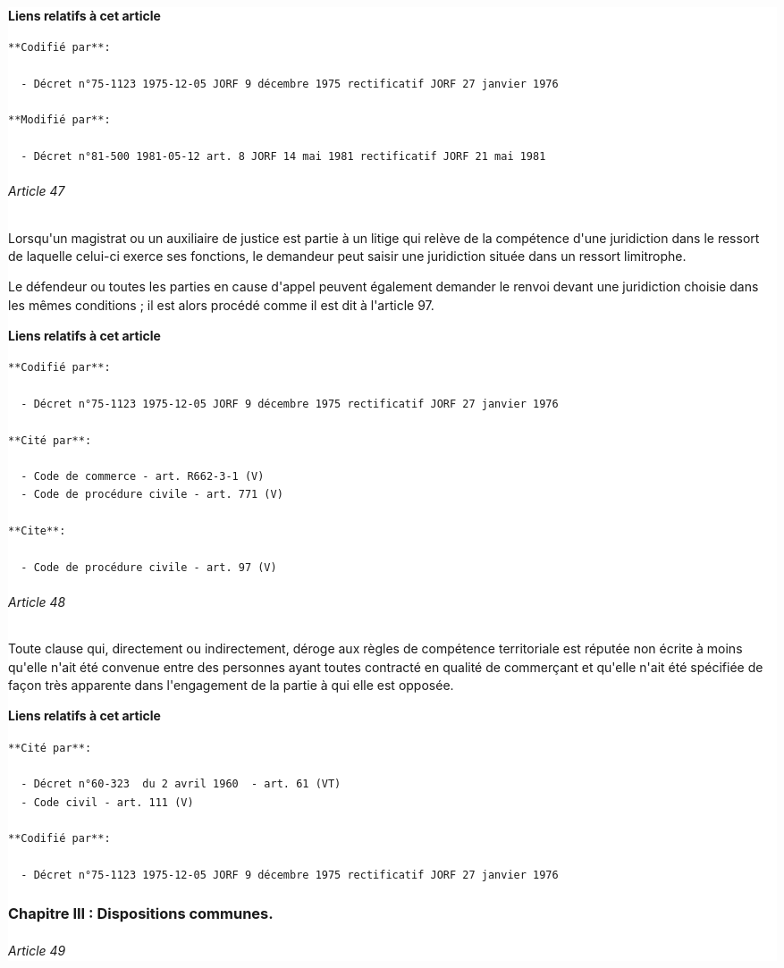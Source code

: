 **Liens relatifs à cet article**

	**Codifié par**:

	  - Décret n°75-1123 1975-12-05 JORF 9 décembre 1975 rectificatif JORF 27 janvier 1976

	**Modifié par**:

	  - Décret n°81-500 1981-05-12 art. 8 JORF 14 mai 1981 rectificatif JORF 21 mai 1981


###### Article 47

Lorsqu'un magistrat ou un auxiliaire de justice est partie à un litige qui relève de la compétence d'une juridiction dans le
ressort de laquelle celui-ci exerce ses fonctions, le demandeur peut saisir une juridiction située dans un ressort
limitrophe. 

Le défendeur ou toutes les parties en cause d'appel peuvent également demander le renvoi devant une juridiction choisie dans
les mêmes conditions ; il est alors procédé comme il est dit à l'article 97.

**Liens relatifs à cet article**

	**Codifié par**:

	  - Décret n°75-1123 1975-12-05 JORF 9 décembre 1975 rectificatif JORF 27 janvier 1976

	**Cité par**:

	  - Code de commerce - art. R662-3-1 (V)
	  - Code de procédure civile - art. 771 (V)

	**Cite**:

	  - Code de procédure civile - art. 97 (V)


###### Article 48

Toute clause qui, directement ou indirectement, déroge aux règles de compétence territoriale est réputée non écrite à moins
qu'elle n'ait été convenue entre des personnes ayant toutes contracté en qualité de commerçant et qu'elle n'ait été spécifiée
de façon très apparente dans l'engagement de la partie à qui elle est opposée.

**Liens relatifs à cet article**

	**Cité par**:

	  - Décret n°60-323  du 2 avril 1960  - art. 61 (VT)
	  - Code civil - art. 111 (V)

	**Codifié par**:

	  - Décret n°75-1123 1975-12-05 JORF 9 décembre 1975 rectificatif JORF 27 janvier 1976


### Chapitre III : Dispositions communes.

###### Article 49
